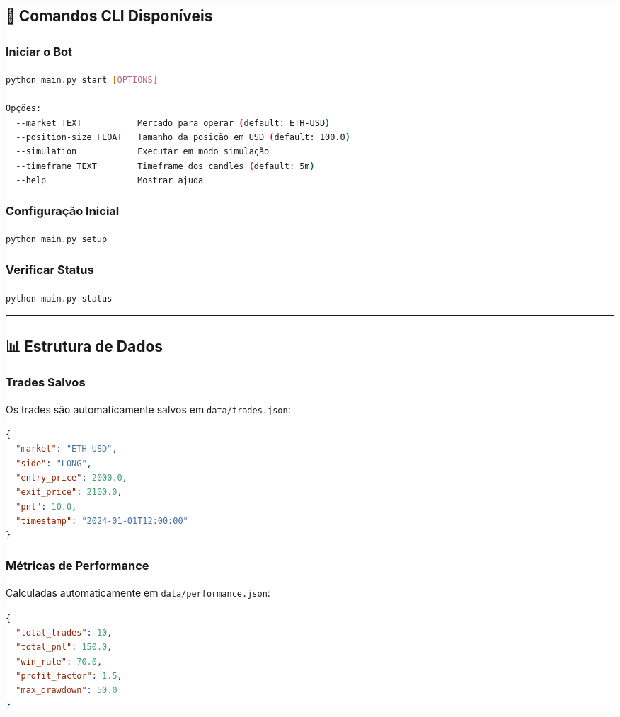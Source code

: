 
## 🔧 Comandos CLI Disponíveis

### **Iniciar o Bot**
```bash
python main.py start [OPTIONS]

Opções:
  --market TEXT           Mercado para operar (default: ETH-USD)
  --position-size FLOAT   Tamanho da posição em USD (default: 100.0)
  --simulation            Executar em modo simulação
  --timeframe TEXT        Timeframe dos candles (default: 5m)
  --help                  Mostrar ajuda
```

### **Configuração Inicial**
```bash
python main.py setup
```

### **Verificar Status**
```bash
python main.py status
```

---

## 📊 Estrutura de Dados

### **Trades Salvos**
Os trades são automaticamente salvos em `data/trades.json`:
```json
{
  "market": "ETH-USD",
  "side": "LONG",
  "entry_price": 2000.0,
  "exit_price": 2100.0,
  "pnl": 10.0,
  "timestamp": "2024-01-01T12:00:00"
}
```

### **Métricas de Performance**
Calculadas automaticamente em `data/performance.json`:
```json
{
  "total_trades": 10,
  "total_pnl": 150.0,
  "win_rate": 70.0,
  "profit_factor": 1.5,
  "max_drawdown": 50.0
}
```
